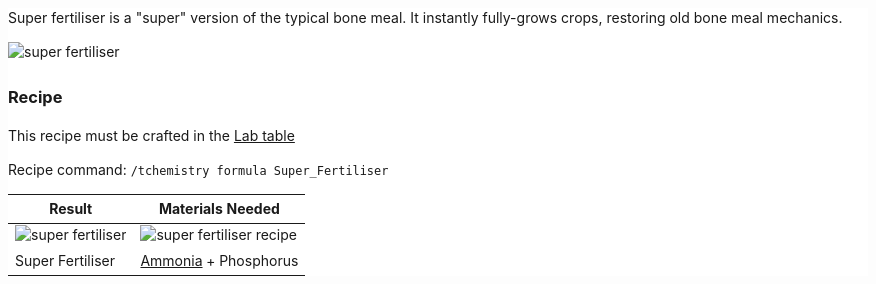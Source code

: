 Super fertiliser is a "super" version of the typical bone meal. It instantly fully-grows crops, restoring old bone meal
mechanics.

![super fertiliser](images/chemistry/products/super-fertiliser.gif)

### Recipe

This recipe must be crafted in the [Lab table](chemistry-lab#lab-table)

Recipe command: `/tchemistry formula Super_Fertiliser`

| Result                                                                   | Materials Needed                                                                  |
|--------------------------------------------------------------------------|-----------------------------------------------------------------------------------|
| ![super fertiliser](images/chemistry/products/item-super-fertiliser.png) | ![super fertiliser recipe](images/chemistry/products/recipe-super-fertiliser.png) |
| Super Fertiliser                                                         | [Ammonia](chemistry-lab-compounds#ammonia) + Phosphorus                           |

